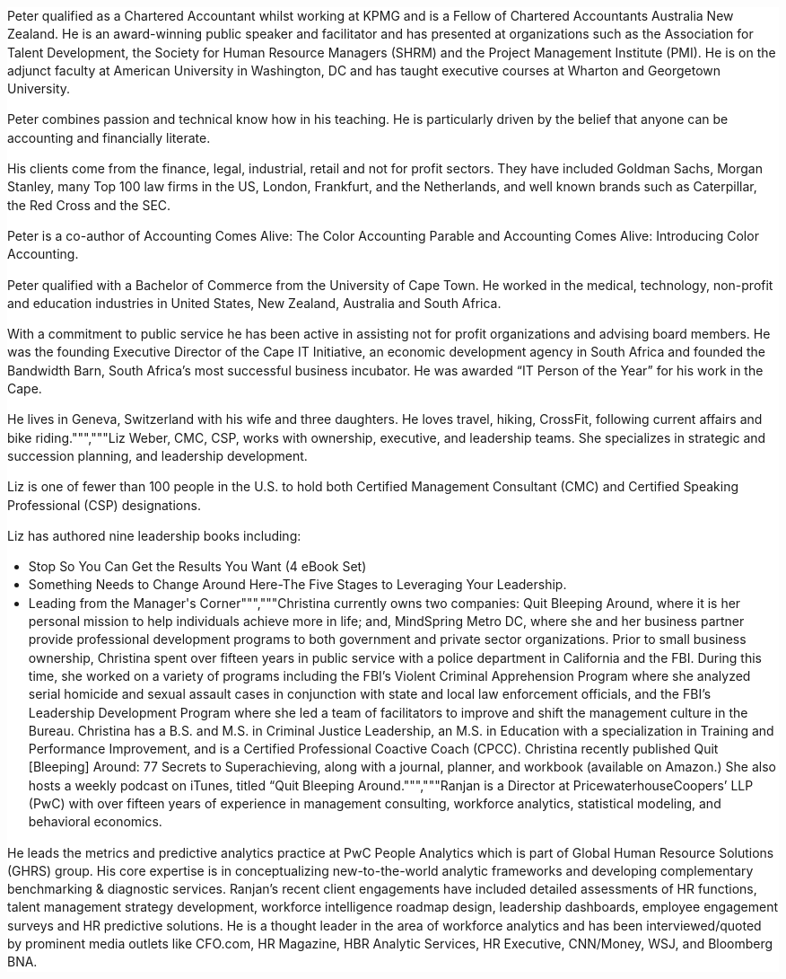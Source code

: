 Peter qualified as a Chartered Accountant whilst working at KPMG and is a Fellow of Chartered Accountants Australia New Zealand. He is an award-winning public speaker and facilitator and has presented at organizations such as the Association for Talent Development, the Society for Human Resource Managers (SHRM) and the Project Management Institute (PMI). He is on the adjunct faculty at American University in Washington, DC and has taught executive courses at Wharton and Georgetown University.

Peter combines passion and technical know how in his teaching. He is particularly driven by the belief that anyone can be accounting and financially literate.

His clients come from the finance, legal, industrial, retail and not for profit sectors. They have included Goldman Sachs, Morgan Stanley, many Top 100 law firms in the US, London, Frankfurt, and the Netherlands, and well known brands such as Caterpillar, the Red Cross and the SEC.

Peter is a co-author of Accounting Comes Alive: The Color Accounting Parable and Accounting Comes Alive: Introducing Color Accounting.

Peter qualified with a Bachelor of Commerce from the University of Cape Town. He worked in the medical, technology, non-profit and education industries in United States, New Zealand, Australia and South Africa.

With a commitment to public service he has been active in assisting not for profit organizations and advising board members. He was the founding Executive Director of the Cape IT Initiative, an economic development agency in South Africa and founded the Bandwidth Barn, South Africa’s most successful business incubator. He was awarded “IT Person of the Year” for his work in the Cape.

He lives in Geneva, Switzerland with his wife and three daughters. He loves travel, hiking, CrossFit, following current affairs and bike riding.""","""Liz Weber, CMC, CSP, works with ownership, executive, and leadership teams. She specializes in strategic and succession planning, and leadership development.

Liz is one of fewer than 100 people in the U.S. to hold both Certified Management Consultant (CMC) and Certified Speaking Professional (CSP) designations.

Liz has authored nine leadership books including:

  - Stop So You Can Get the Results You Want (4 eBook Set)
  - Something Needs to Change Around Here-The Five Stages to Leveraging Your Leadership.
  - Leading from the Manager's Corner""","""Christina currently owns two companies: Quit Bleeping Around, where it is her personal mission to help individuals achieve more in life; and, MindSpring Metro DC, where she and her business partner provide professional development programs to both government and private sector organizations. Prior to small business ownership, Christina spent over fifteen years in public service with a police department in California and the FBI. During this time, she worked on a variety of programs including the FBI’s Violent Criminal Apprehension Program where she analyzed serial homicide and sexual assault cases in conjunction with state and local law enforcement officials, and the FBI’s Leadership Development Program where she led a team of facilitators to improve and shift the management culture in the Bureau. Christina has a B.S. and M.S. in Criminal Justice Leadership, an M.S. in Education with a specialization in Training and Performance Improvement, and is a Certified Professional Coactive Coach (CPCC). Christina recently published Quit [Bleeping] Around: 77 Secrets to Superachieving, along with a journal, planner, and workbook (available on Amazon.) She also hosts a weekly podcast on iTunes, titled “Quit Bleeping Around.""","""Ranjan is a Director at PricewaterhouseCoopers’ LLP (PwC) with over fifteen years of experience in management consulting, workforce analytics, statistical modeling, and behavioral economics.

He leads the metrics and predictive analytics practice at PwC People Analytics which is part of Global Human Resource Solutions (GHRS) group. His core expertise is in conceptualizing new-to-the-world analytic frameworks and developing complementary benchmarking & diagnostic services. Ranjan’s recent client engagements have included detailed assessments of HR functions, talent management strategy development, workforce intelligence roadmap design, leadership dashboards, employee engagement surveys and HR predictive solutions. He is a thought leader in the area of workforce analytics and has been interviewed/quoted by prominent media outlets like CFO.com, HR Magazine, HBR Analytic Services, HR Executive, CNN/Money, WSJ, and Bloomberg BNA.
